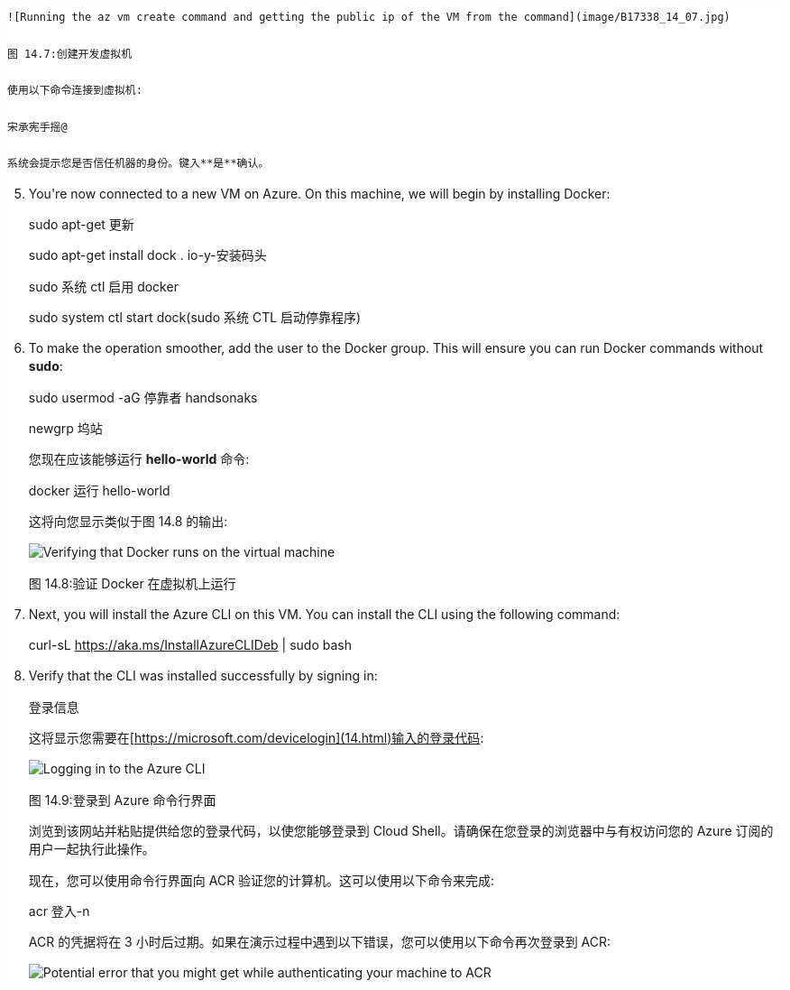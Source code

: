     ![Running the az vm create command and getting the public ip of the VM from the command](image/B17338_14_07.jpg)

    图 14.7:创建开发虚拟机

    使用以下命令连接到虚拟机:

    宋承宪手摇@

    系统会提示您是否信任机器的身份。键入**是**确认。

5.  You're now connected to a new VM on Azure. On this machine, we will begin by installing Docker:

    sudo apt-get 更新

    sudo apt-get install dock . io-y-安装码头

    sudo 系统 ctl 启用 docker

    sudo system ctl start dock(sudo 系统 CTL 启动停靠程序)

6.  To make the operation smoother, add the user to the Docker group. This will ensure you can run Docker commands without **sudo**:

    sudo usermod -aG 停靠者 handsonaks

    newgrp 坞站

    您现在应该能够运行 **hello-world** 命令:

    docker 运行 hello-world

    这将向您显示类似于图 14.8 的输出:

    ![Verifying that Docker runs on the virtual machine](image/B17338_14_08.jpg)

    图 14.8:验证 Docker 在虚拟机上运行

7.  Next, you will install the Azure CLI on this VM. You can install the CLI using the following command:

    curl-sL https://aka.ms/InstallAzureCLIDeb | sudo bash

8.  Verify that the CLI was installed successfully by signing in:

    登录信息

    这将显示您需要在[https://microsoft.com/devicelogin](14.html)输入的登录代码:

    ![Logging in to the Azure CLI](image/B17338_14_09.jpg)

    图 14.9:登录到 Azure 命令行界面

    浏览到该网站并粘贴提供给您的登录代码，以使您能够登录到 Cloud Shell。请确保在您登录的浏览器中与有权访问您的 Azure 订阅的用户一起执行此操作。

    现在，您可以使用命令行界面向 ACR 验证您的计算机。这可以使用以下命令来完成:

    acr 登入-n<registryname></registryname>

    ACR 的凭据将在 3 小时后过期。如果在演示过程中遇到以下错误，您可以使用以下命令再次登录到 ACR:

    ![Potential error that you might get while authenticating your machine to ACR](image/B17338_14_10.jpg)
